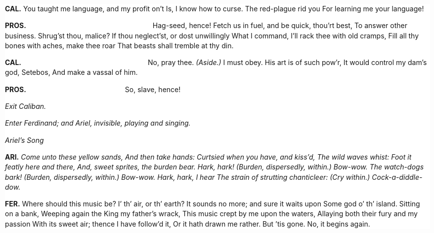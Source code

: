 **CAL.**
You taught me language, and my profit on’t
Is, I know how to curse. The red-plague rid you
For learning me your language!

**PROS.**
                  Hag-seed, hence!
Fetch us in fuel, and be quick, thou’rt best,
To answer other business. Shrug’st thou, malice?
If thou neglect’st, or dost unwillingly
What I command, I’ll rack thee with old cramps,
Fill all thy bones with aches, make thee roar
That beasts shall tremble at thy din.

**CAL.**
                  No, pray thee.
*(Aside.)*
I must obey. His art is of such pow’r,
It would control my dam’s god, Setebos,
And make a vassal of him.

**PROS.**
              So, slave, hence!

*Exit Caliban.*

*Enter Ferdinand; and Ariel, invisible, playing and singing.*

*Ariel’s Song*

**ARI.**
*Come unto these yellow sands,*
*And then take hands:*
*Curtsied when you have, and kiss’d,*
*The wild waves whist:*
*Foot it featly here and there,*
*And, sweet sprites, the burden bear.*
*Hark, hark!*
*(Burden, dispersedly, within.)*
*Bow-wow.*
*The watch-dogs bark!*
*(Burden, dispersedly, within.)*
*Bow-wow.*
*Hark, hark, I hear*
*The strain of strutting chanticleer:*
*(Cry within.)*
*Cock-a-diddle-dow.*

**FER.**
Where should this music be? I’ th’ air, or th’ earth?
It sounds no more; and sure it waits upon
Some god o’ th’ island. Sitting on a bank,
Weeping again the King my father’s wrack,
This music crept by me upon the waters,
Allaying both their fury and my passion
With its sweet air; thence I have follow’d it,
Or it hath drawn me rather. But ’tis gone.
No, it begins again.
